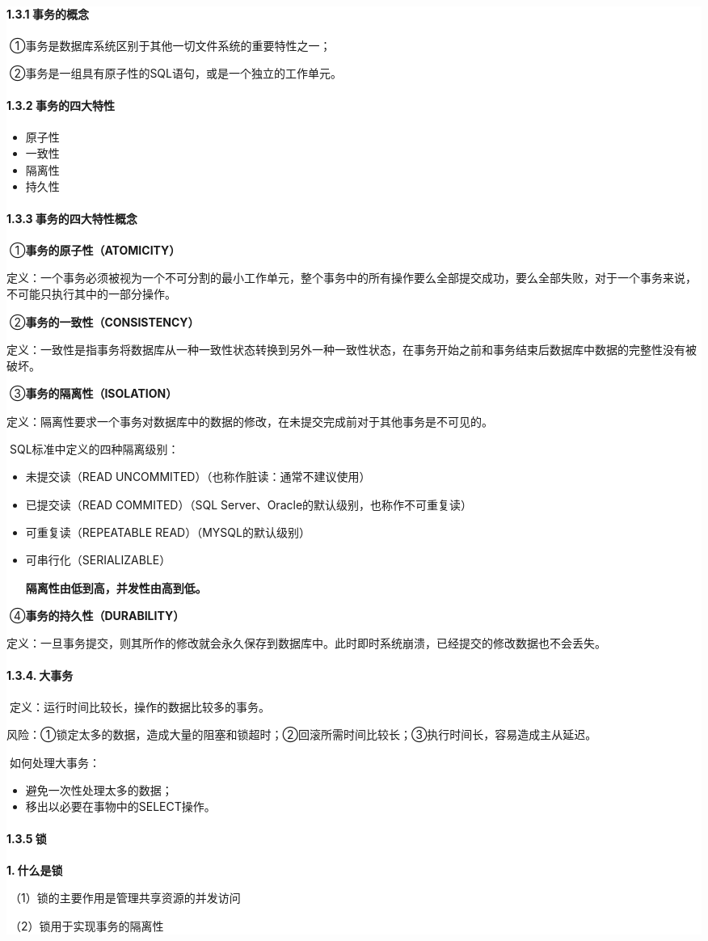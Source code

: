 #### 1.3.1 事务的概念

​	①事务是数据库系统区别于其他一切文件系统的重要特性之一；

​	②事务是一组具有原子性的SQL语句，或是一个独立的工作单元。

#### 1.3.2 事务的四大特性

- 原子性
- 一致性
- 隔离性
- 持久性

#### 1.3.3 事务的四大特性概念

​	①**事务的原子性（ATOMICITY）**

​	定义：一个事务必须被视为一个不可分割的最小工作单元，整个事务中的所有操作要么全部提交成功，要么全部失败，对于一个事务来说，不可能只执行其中的一部分操作。

​	②**事务的一致性（CONSISTENCY）**

​	定义：一致性是指事务将数据库从一种一致性状态转换到另外一种一致性状态，在事务开始之前和事务结束后数据库中数据的完整性没有被破坏。

​	③**事务的隔离性（ISOLATION）**

​	定义：隔离性要求一个事务对数据库中的数据的修改，在未提交完成前对于其他事务是不可见的。

​	SQL标准中定义的四种隔离级别：

- 未提交读（READ UNCOMMITED）（也称作脏读：通常不建议使用）

- 已提交读（READ COMMITED）（SQL Server、Oracle的默认级别，也称作不可重复读）

- 可重复读（REPEATABLE READ）（MYSQL的默认级别）

- 可串行化（SERIALIZABLE）

  **隔离性由低到高，并发性由高到低。**

​	④**事务的持久性（DURABILITY）**

​	定义：一旦事务提交，则其所作的修改就会永久保存到数据库中。此时即时系统崩溃，已经提交的修改数据也不会丢失。

#### 1.3.4. 大事务

​	定义：运行时间比较长，操作的数据比较多的事务。

​	风险：①锁定太多的数据，造成大量的阻塞和锁超时；②回滚所需时间比较长；③执行时间长，容易造成主从延迟。

​	如何处理大事务：

- 避免一次性处理太多的数据；
- 移出以必要在事物中的SELECT操作。

#### 1.3.5 锁

**1. 什么是锁**

​	（1）锁的主要作用是管理共享资源的并发访问

​	（2）锁用于实现事务的隔离性

